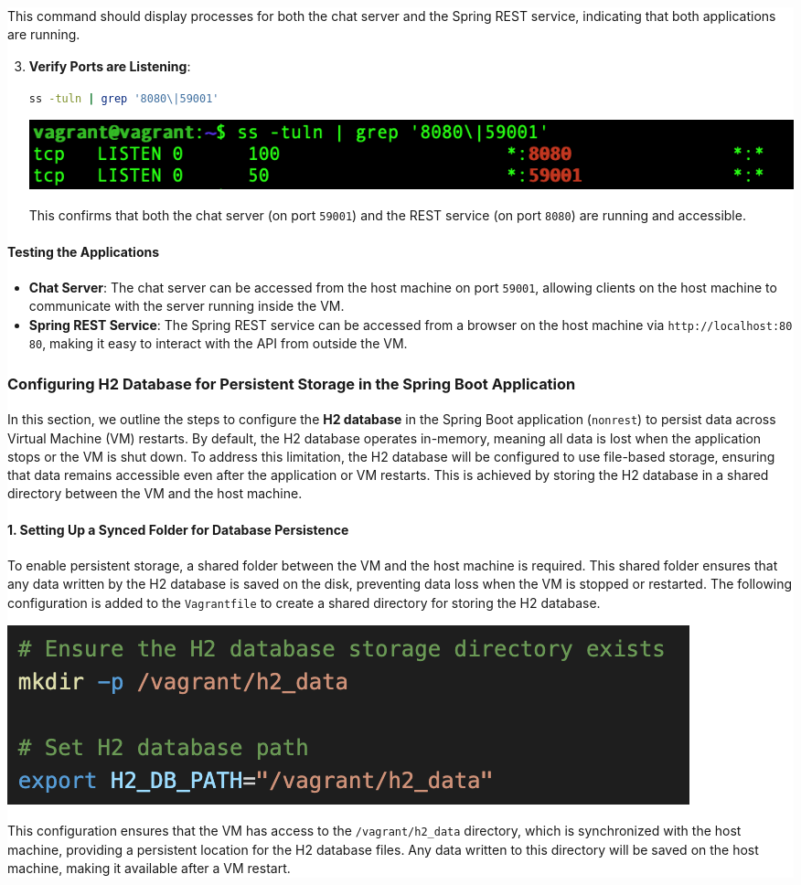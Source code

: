    This command should display processes for both the chat server and the Spring REST service, indicating that both applications are running.
   
3. **Verify Ports are Listening**:
   ```bash
   ss -tuln | grep '8080\|59001'
   ```

   ![1](img/21.png)
   
   This confirms that both the chat server (on port `59001`) and the REST service (on port `8080`) are running and accessible.

#### **Testing the Applications**

- **Chat Server**: The chat server can be accessed from the host machine on port `59001`, allowing clients on the host machine to communicate with the server running inside the VM.
- **Spring REST Service**: The Spring REST service can be accessed from a browser on the host machine via `http://localhost:8080`, making it easy to interact with the API from outside the VM.

### Configuring H2 Database for Persistent Storage in the Spring Boot Application

In this section, we outline the steps to configure the **H2 database** in the Spring Boot application (`nonrest`) to persist data across Virtual Machine (VM) restarts. By default, the H2 database operates in-memory, meaning all data is lost when the application stops or the VM is shut down. To address this limitation, the H2 database will be configured to use file-based storage, ensuring that data remains accessible even after the application or VM restarts. This is achieved by storing the H2 database in a shared directory between the VM and the host machine.

#### 1. Setting Up a Synced Folder for Database Persistence

To enable persistent storage, a shared folder between the VM and the host machine is required. This shared folder ensures that any data written by the H2 database is saved on the disk, preventing data loss when the VM is stopped or restarted. The following configuration is added to the `Vagrantfile` to create a shared directory for storing the H2 database.

![1](img/22.png)

This configuration ensures that the VM has access to the `/vagrant/h2_data` directory, which is synchronized with the host machine, providing a persistent location for the H2 database files. Any data written to this directory will be saved on the host machine, making it available after a VM restart.
